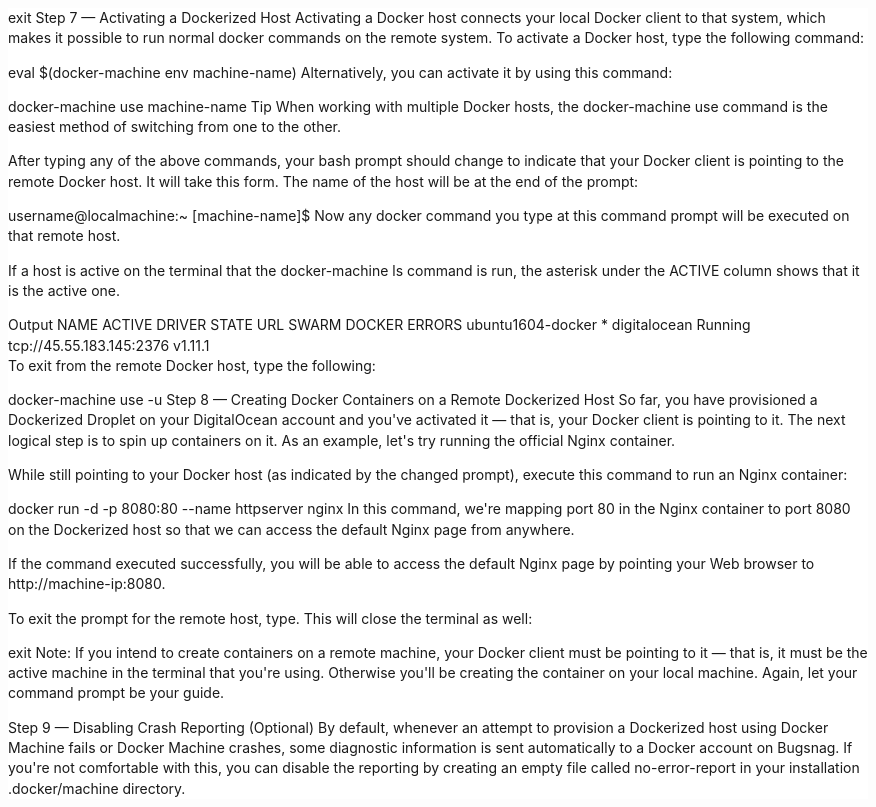 exit
Step 7 — Activating a Dockerized Host
Activating a Docker host connects your local Docker client to that system, which makes it possible to run normal docker commands on the remote system. To activate a Docker host, type the following command:

eval $(docker-machine env machine-name)
Alternatively, you can activate it by using this command:

docker-machine use machine-name
Tip When working with multiple Docker hosts, the docker-machine use command is the easiest method of switching from one to the other.

After typing any of the above commands, your bash prompt should change to indicate that your Docker client is pointing to the remote Docker host. It will take this form. The name of the host will be at the end of the prompt:

username@localmachine:~ [machine-name]$
Now any docker command you type at this command prompt will be executed on that remote host.

If a host is active on the terminal that the docker-machine ls command is run, the asterisk under the ACTIVE column shows that it is the active one.

Output
NAME                ACTIVE          DRIVER         STATE     URL                         SWARM   DOCKER    ERRORS
ubuntu1604-docker   *        digitalocean   Running   tcp://45.55.183.145:2376             v1.11.1   
To exit from the remote Docker host, type the following:

docker-machine use -u
Step 8 — Creating Docker Containers on a Remote Dockerized Host
So far, you have provisioned a Dockerized Droplet on your DigitalOcean account and you've activated it — that is, your Docker client is pointing to it. The next logical step is to spin up containers on it. As an example, let's try running the official Nginx container.

While still pointing to your Docker host (as indicated by the changed prompt), execute this command to run an Nginx container:

docker run -d -p 8080:80 --name httpserver nginx
In this command, we're mapping port 80 in the Nginx container to port 8080 on the Dockerized host so that we can access the default Nginx page from anywhere.

If the command executed successfully, you will be able to access the default Nginx page by pointing your Web browser to http://machine-ip:8080.

To exit the prompt for the remote host, type. This will close the terminal as well:

exit
Note: If you intend to create containers on a remote machine, your Docker client must be pointing to it — that is, it must be the active machine in the terminal that you're using. Otherwise you'll be creating the container on your local machine. Again, let your command prompt be your guide.

Step 9 — Disabling Crash Reporting (Optional)
By default, whenever an attempt to provision a Dockerized host using Docker Machine fails or Docker Machine crashes, some diagnostic information is sent automatically to a Docker account on Bugsnag. If you're not comfortable with this, you can disable the reporting by creating an empty file called no-error-report in your installation .docker/machine directory.

